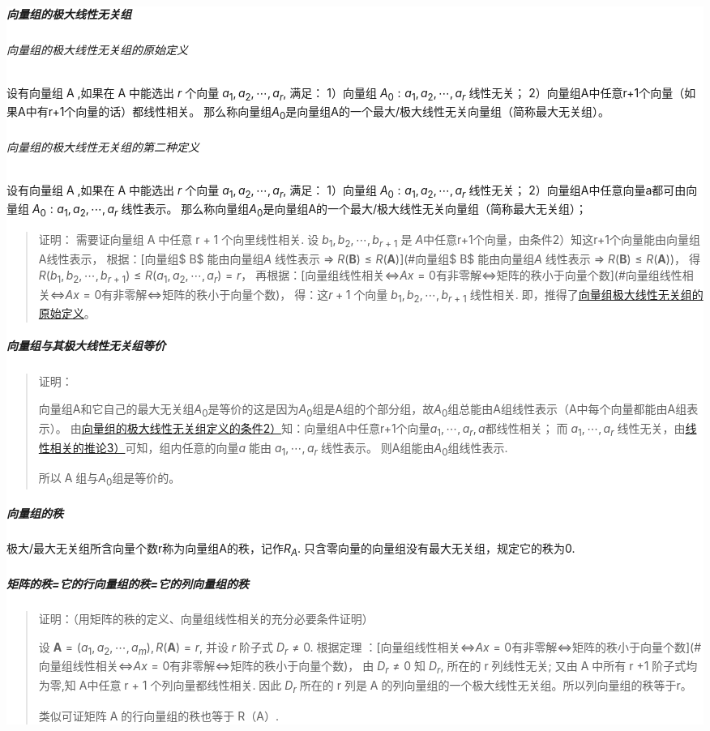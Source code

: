 ##### 向量组的极大线性无关组

###### 向量组的极大线性无关组的原始定义

设有向量组 A ,如果在 A 中能选出 $r$ 个向量 $a_{1}, a_{2}, \cdots, a_{r},$ 满足：
1）向量组 $A_{0}: a_{1}, a_{2}, \cdots, a_{r}$ 线性无关；
2）向量组A中任意r+1个向量（如果A中有r+1个向量的话）都线性相关。
那么称向量组$A_{0}$是向量组A的一个最大/极大线性无关向量组（简称最大无关组）。

###### 向量组的极大线性无关组的第二种定义

设有向量组 A ,如果在 A 中能选出 $r$ 个向量 $a_{1}, a_{2}, \cdots, a_{r},$ 满足：
1）向量组 $A_{0}: a_{1}, a_{2}, \cdots, a_{r}$ 线性无关；
2）向量组A中任意向量a都可由向量组 $A_{0}: a_{1}, a_{2}, \cdots, a_{r}$ 线性表示。
那么称向量组$A_{0}$是向量组A的一个最大/极大线性无关向量组（简称最大无关组）；

> 证明：
> 需要证向量组 A 中任意 r + 1 个向里线性相关. 
> 设 $b_{1}, b_{2}, \cdots, b_{r+1}$ 是 $A$中任意r+1个向量，由条件2）知这r+1个向量能由向量组A线性表示，
> 根据：[向量组$ B$ 能由向量组$A$ 线性表示  $\Rightarrow$  $R(\boldsymbol{B})\le R(\boldsymbol{A})$](#向量组$ B$ 能由向量组$A$ 线性表示  $\Rightarrow$  $R(\boldsymbol{B})\le R(\boldsymbol{A})$)，
> 得$R\left(b_{1}, b_{2}, \cdots, b_{r+1}\right) \leqslant R\left(a_{1}, a_{2}, \cdots, a_{r}\right)=r$，
> 再根据：[向量组线性相关$\Leftrightarrow$$A x=0$有非零解$\Leftrightarrow$矩阵的秩小于向量个数](#向量组线性相关$\Leftrightarrow$$A x=0$有非零解$\Leftrightarrow$矩阵的秩小于向量个数)，
> 得：这$r+1$ 个向量 $b_{1}, b_{2}, \cdots, b_{r+1}$ 线性相关.
> 即，推得了[向量组极大线性无关组的原始定义](#向量组的极大线性无关组)。

##### 向量组与其极大线性无关组等价

> 证明：
>
> 向量组A和它自己的最大无关组$A_0$是等价的这是因为$A_0$组是A组的个部分组，故$A_0$组总能由A组线性表示（A中每个向量都能由A组表示）。
> 由[向量组的极大线性无关组定义的条件2）](#向量组的极大线性无关组)知：向量组A中任意r+1个向量$a_{1}, \cdots, a_{r}, a$都线性相关；
> 而 $a_{1}, \cdots, a_{r}$ 线性无关，由[线性相关的推论3）](#线性相关的推论)可知，组内任意的向量$a$ 能由 $a_{1}, \cdots, a_{r}$ 线性表示。
> 则A组能由$A_0$组线性表示.
>
> 所以 A 组与$A_0$组是等价的。

##### 向量组的秩

极大/最大无关组所含向量个数r称为向量组A的秩，记作$R_A$.
只含零向量的向量组没有最大无关组，规定它的秩为0.

##### 矩阵的秩=它的行向量组的秩=它的列向量组的秩

> 证明：（用矩阵的秩的定义、向量组线性相关的充分必要条件证明）
>
> 设 $\mathbf{A}=\left(a_{1}, a_{2}, \cdots, a_{m}\right), R(\mathbf{A})=r,$ 并设 $r$ 阶子式 $D_{r} \neq 0 .$
>  根据定理 ：[向量组线性相关$\Leftrightarrow$$A x=0$有非零解$\Leftrightarrow$矩阵的秩小于向量个数](#向量组线性相关$\Leftrightarrow$$A x=0$有非零解$\Leftrightarrow$矩阵的秩小于向量个数)，
> 由 $D_r \neq 0$ 知 $D_r$, 所在的 r 列线性无关;
> 又由 A 中所有 r +1 阶子式均为零,知 A中任意 r + 1 个列向量都线性相关.
> 因此 $D_r$ 所在的 r 列是 A 的列向量组的一个极大线性无关组。所以列向量组的秩等于r。
>
> 类似可证矩阵 A 的行向量组的秩也等于 R（A）.
